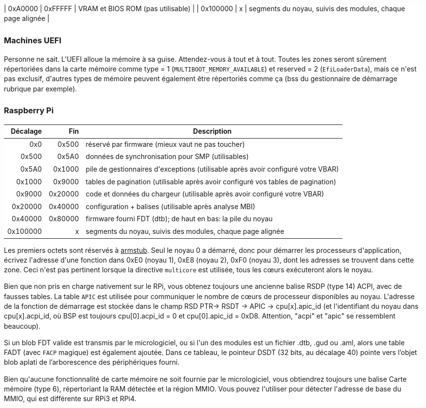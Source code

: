 |  0xA0000 | 0xFFFFF | VRAM et BIOS ROM (pas utilisable)                                                 |
| 0x100000 |       x | segments du noyau, suivis des modules, chaque page alignée                        |

### Machines UEFI

Personne ne sait. L'UEFI alloue la mémoire à sa guise. Attendez-vous à tout et à tout. Toutes les zones seront sûrement
répertoriées dans la carte mémoire comme type = 1 (`MULTIBOOT_MEMORY_AVAILABLE`) et reserved = 2 (`EfiLoaderData`), mais ce n'est
pas exclusif, d'autres types de mémoire peuvent également être répertoriés comme ça (bss du gestionnaire de démarrage rubrique par
exemple).

### Raspberry Pi

| Décalage | Fin     | Description                                                                       |
|---------:|--------:|-----------------------------------------------------------------------------------|
|      0x0 |   0x500 | réservé par firmware (mieux vaut ne pas toucher)                                  |
|    0x500 |   0x5A0 | données de synchronisation pour SMP (utilisables)                                 |
|    0x5A0 |  0x1000 | pile de gestionnaires d'exceptions (utilisable après avoir configuré votre VBAR)  |
|   0x1000 |  0x9000 | tables de pagination (utilisable après avoir configuré vos tables de pagination)  |
|   0x9000 | 0x20000 | code et données du chargeur (utilisable après avoir configuré votre VBAR)         |
|  0x20000 | 0x40000 | configuration + balises (utilisable après analyse MBI)                            |
|  0x40000 | 0x80000 | firmware fourni FDT (dtb); de haut en bas: la pile du noyau                       |
| 0x100000 |       x | segments du noyau, suivis des modules, chaque page alignée                        |

Les premiers octets sont réservés à [armstub](https://github.com/raspberrypi/tools/blob/master/armstubs/armstub8.S). Seul le noyau 0
a démarré, donc pour démarrer les processeurs d'application, écrivez l'adresse d'une fonction dans 0xE0 (noyau 1), 0xE8 (noyau 2),
0xF0 (noyau 3), dont les adresses se trouvent dans cette zone. Ceci n'est pas pertinent lorsque la directive `multicore` est
utilisée, tous les cœurs exécuteront alors le noyau.

Bien que non pris en charge nativement sur le RPi, vous obtenez toujours une ancienne balise RSDP (type 14) ACPI, avec de fausses
tables. La table `APIC` est utilisée pour communiquer le nombre de cœurs de processeur disponibles au noyau. L'adresse de la fonction
de démarrage est stockée dans le champ RSD PTR-> RSDT -> APIC -> cpu\[x].apic_id (et l'identifiant du noyau dans cpu\[x].acpi_id, où
BSP est toujours cpu\[0].acpi_id = 0 et cpu\[0].apic_id = 0xD8. Attention, "acpi" et "apic" se ressemblent beaucoup).

Si un blob FDT valide est transmis par le micrologiciel, ou si l'un des modules est un fichier .dtb, .gud ou .aml, alors une table
FADT (avec `FACP` magique) est également ajoutée. Dans ce tableau, le pointeur DSDT (32 bits, au décalage 40) pointe vers l’objet
blob aplati de l’arborescence des périphériques fourni.

Bien qu'aucune fonctionnalité de carte mémoire ne soit fournie par le micrologiciel, vous obtiendrez toujours une balise Carte
mémoire (type 6), répertoriant la RAM détectée et la région MMIO. Vous pouvez l'utiliser pour détecter l'adresse de base du MMIO,
qui est différente sur RPi3 et RPi4.
